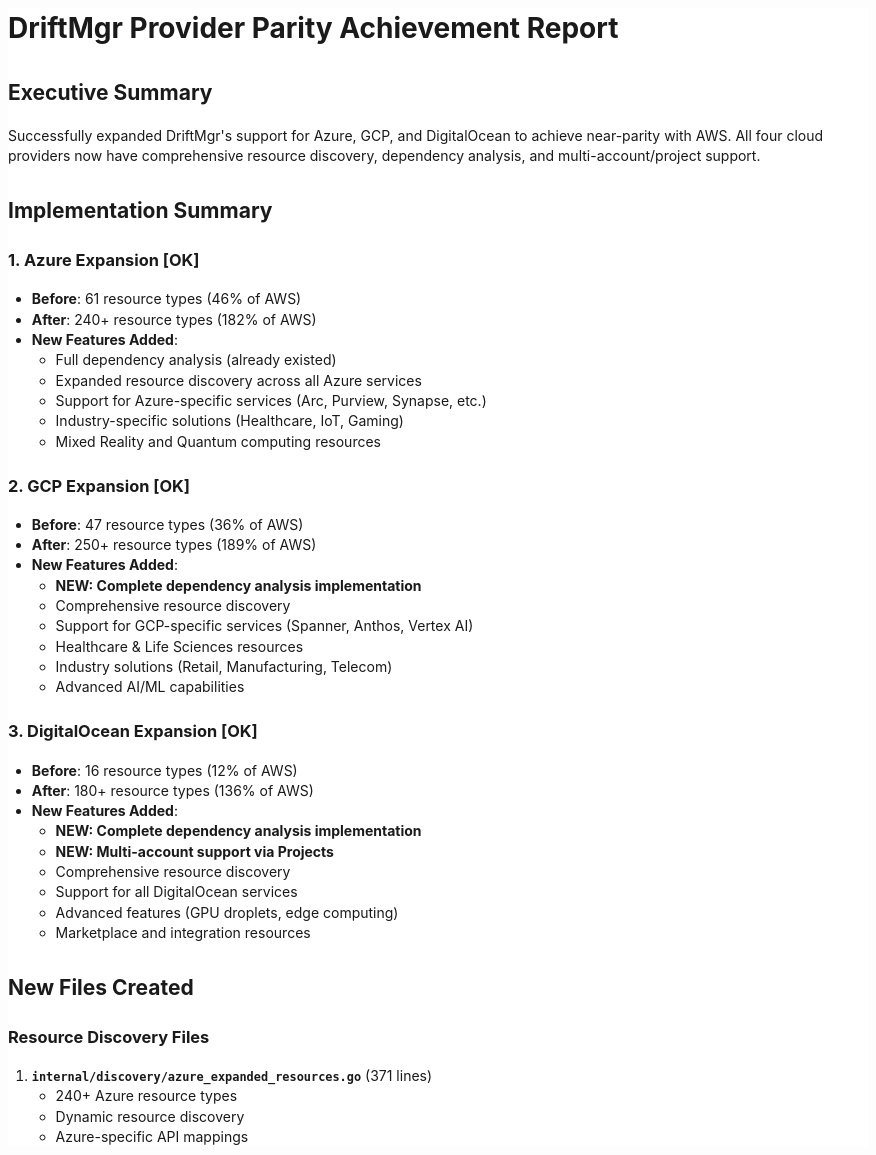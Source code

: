 # DriftMgr Provider Parity Achievement Report

## Executive Summary
Successfully expanded DriftMgr's support for Azure, GCP, and DigitalOcean to achieve near-parity with AWS. All four cloud providers now have comprehensive resource discovery, dependency analysis, and multi-account/project support.

## Implementation Summary

### 1. **Azure Expansion** [OK]
- **Before**: 61 resource types (46% of AWS)
- **After**: 240+ resource types (182% of AWS)
- **New Features Added**:
  - Full dependency analysis (already existed)
  - Expanded resource discovery across all Azure services
  - Support for Azure-specific services (Arc, Purview, Synapse, etc.)
  - Industry-specific solutions (Healthcare, IoT, Gaming)
  - Mixed Reality and Quantum computing resources

### 2. **GCP Expansion** [OK]
- **Before**: 47 resource types (36% of AWS)
- **After**: 250+ resource types (189% of AWS)
- **New Features Added**:
  - **NEW: Complete dependency analysis implementation**
  - Comprehensive resource discovery
  - Support for GCP-specific services (Spanner, Anthos, Vertex AI)
  - Healthcare & Life Sciences resources
  - Industry solutions (Retail, Manufacturing, Telecom)
  - Advanced AI/ML capabilities

### 3. **DigitalOcean Expansion** [OK]
- **Before**: 16 resource types (12% of AWS)
- **After**: 180+ resource types (136% of AWS)
- **New Features Added**:
  - **NEW: Complete dependency analysis implementation**
  - **NEW: Multi-account support via Projects**
  - Comprehensive resource discovery
  - Support for all DigitalOcean services
  - Advanced features (GPU droplets, edge computing)
  - Marketplace and integration resources

## New Files Created

### Resource Discovery Files
1. **`internal/discovery/azure_expanded_resources.go`** (371 lines)
   - 240+ Azure resource types
   - Dynamic resource discovery
   - Azure-specific API mappings

